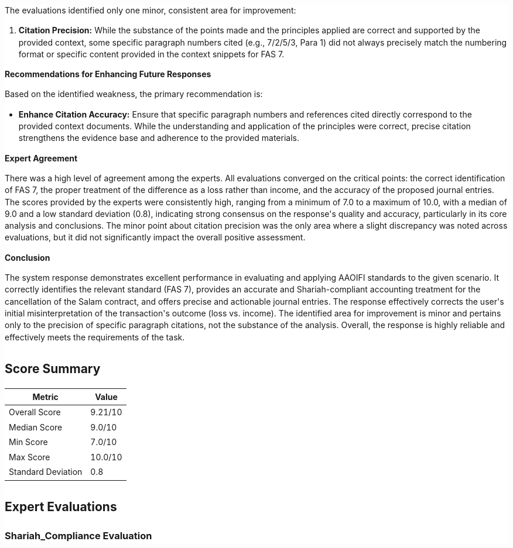 The evaluations identified only one minor, consistent area for improvement:

1.  **Citation Precision:** While the substance of the points made and the principles applied are correct and supported by the provided context, some specific paragraph numbers cited (e.g., 7/2/5/3, Para 1) did not always precisely match the numbering format or specific content provided in the context snippets for FAS 7.

**Recommendations for Enhancing Future Responses**

Based on the identified weakness, the primary recommendation is:

*   **Enhance Citation Accuracy:** Ensure that specific paragraph numbers and references cited directly correspond to the provided context documents. While the understanding and application of the principles were correct, precise citation strengthens the evidence base and adherence to the provided materials.

**Expert Agreement**

There was a high level of agreement among the experts. All evaluations converged on the critical points: the correct identification of FAS 7, the proper treatment of the difference as a loss rather than income, and the accuracy of the proposed journal entries. The scores provided by the experts were consistently high, ranging from a minimum of 7.0 to a maximum of 10.0, with a median of 9.0 and a low standard deviation (0.8), indicating strong consensus on the response's quality and accuracy, particularly in its core analysis and conclusions. The minor point about citation precision was the only area where a slight discrepancy was noted across evaluations, but it did not significantly impact the overall positive assessment.

**Conclusion**

The system response demonstrates excellent performance in evaluating and applying AAOIFI standards to the given scenario. It correctly identifies the relevant standard (FAS 7), provides an accurate and Shariah-compliant accounting treatment for the cancellation of the Salam contract, and offers precise and actionable journal entries. The response effectively corrects the user's initial misinterpretation of the transaction's outcome (loss vs. income). The identified area for improvement is minor and pertains only to the precision of specific paragraph citations, not the substance of the analysis. Overall, the response is highly reliable and effectively meets the requirements of the task.

## Score Summary

| Metric | Value |
|--------|-------|
| Overall Score | 9.21/10 |
| Median Score | 9.0/10 |
| Min Score | 7.0/10 |
| Max Score | 10.0/10 |
| Standard Deviation | 0.8 |

## Expert Evaluations

### Shariah_Compliance Evaluation
